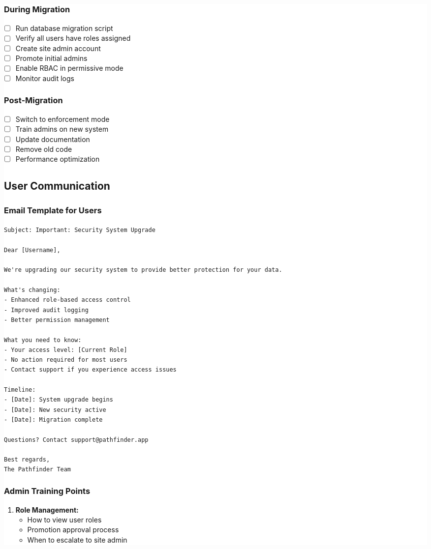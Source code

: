 ### During Migration
- [ ] Run database migration script
- [ ] Verify all users have roles assigned
- [ ] Create site admin account
- [ ] Promote initial admins
- [ ] Enable RBAC in permissive mode
- [ ] Monitor audit logs

### Post-Migration
- [ ] Switch to enforcement mode
- [ ] Train admins on new system
- [ ] Update documentation
- [ ] Remove old code
- [ ] Performance optimization

## User Communication

### Email Template for Users
```
Subject: Important: Security System Upgrade

Dear [Username],

We're upgrading our security system to provide better protection for your data.

What's changing:
- Enhanced role-based access control
- Improved audit logging
- Better permission management

What you need to know:
- Your access level: [Current Role]
- No action required for most users
- Contact support if you experience access issues

Timeline:
- [Date]: System upgrade begins
- [Date]: New security active
- [Date]: Migration complete

Questions? Contact support@pathfinder.app

Best regards,
The Pathfinder Team
```

### Admin Training Points

1. **Role Management:**
   - How to view user roles
   - Promotion approval process
   - When to escalate to site admin
